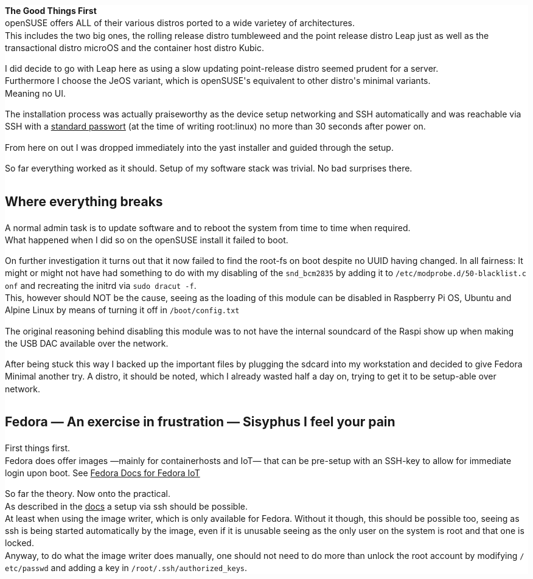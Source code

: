 **The Good Things First**  
openSUSE offers ALL of their various distros ported to a wide varietey of architectures.  
This includes the two big ones, the rolling release distro tumbleweed and the point release distro Leap just as well as the transactional distro microOS and the container host distro Kubic.

I did decide to go with Leap here as using a slow updating point-release distro seemed prudent for a server.  
Furthermore I choose the JeOS variant, which is openSUSE's equivalent to other distro's minimal variants.  
Meaning no UI.

The installation process was actually praiseworthy as the device setup networking and SSH automatically and was reachable via SSH with a [standard passwort](https://en.opensuse.org/HCL:Raspberry_Pi3) (at the time of writing root:linux) no more than 30 seconds after power on.

From here on out I was dropped immediately into the yast installer and guided through the setup.

So far everything worked as it should. Setup of my software stack was trivial. No bad surprises there.

## Where everything breaks  
A normal admin task is to update software and to reboot the system from time to time when required.  
What happened when I did so on the openSUSE install it failed to boot.

On further investigation it turns out that it now failed to find the root-fs on boot despite no UUID having changed.
In all fairness: It might or might not have had something to do with my disabling of the `snd_bcm2835` by adding it to `/etc/modprobe.d/50-blacklist.conf` and recreating the initrd via `sudo dracut -f`.  
This, however should NOT be the cause, seeing as the loading of this module can be disabled in Raspberry Pi OS, Ubuntu and Alpine Linux by means of turning it off in `/boot/config.txt`

The original reasoning behind disabling this module was to not have the internal soundcard of the Raspi show up when making the USB DAC available over the network.

After being stuck this way I backed up the important files by plugging the sdcard into my workstation and decided to give Fedora Minimal another try. A distro, it should be noted, which I already wasted half a day on, trying to get it to be setup-able over network.

## Fedora — An exercise in frustration — Sisyphus I feel your pain
First things first.  
Fedora does offer images —mainly for containerhosts and IoT— that can be pre-setup with an SSH-key to allow for immediate login upon boot. See [Fedora Docs for Fedora IoT](https://docs.fedoraproject.org/en-US/iot/ignition/) 

So far the theory. Now onto the practical.  
As described in the [docs](https://fedoraproject.org/wiki/Architectures/ARM/Raspberry_Pi#Scripted) a setup via ssh should be possible.  
At least when using the image writer, which is only available for Fedora. Without it though, this should be possible too, seeing as ssh is being started automatically by the image, even if it is unusable seeing as the only user on the system is root and that one is locked.  
Anyway, to do what the image writer does manually, one should not need to do more than unlock the root account by modifying `/etc/passwd` and adding a key in `/root/.ssh/authorized_keys`.

